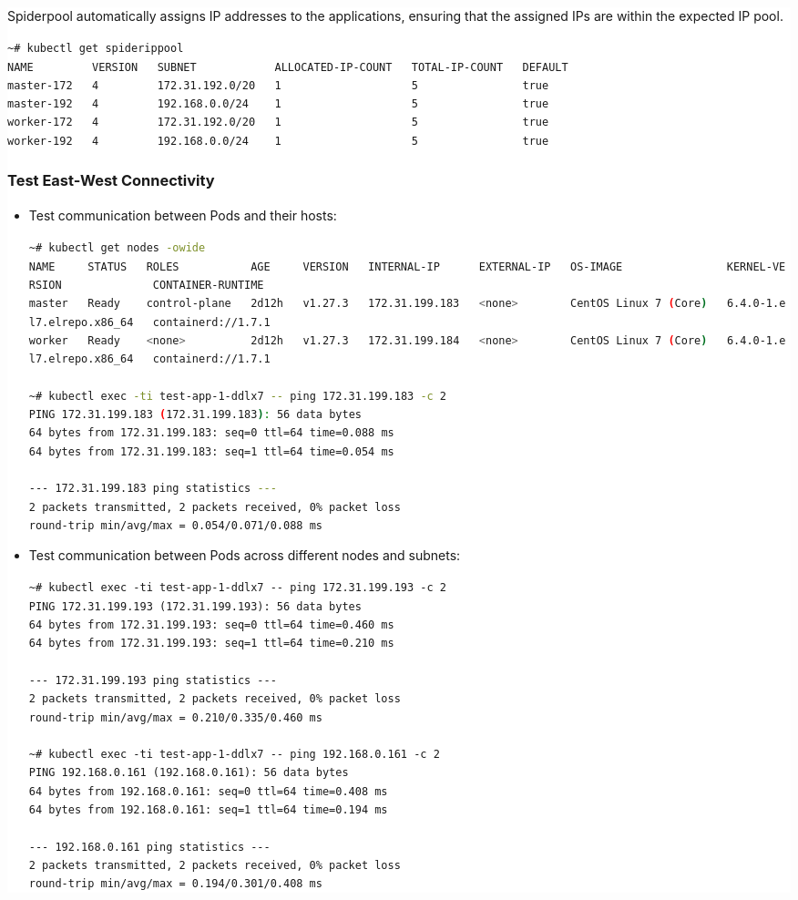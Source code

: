 Spiderpool automatically assigns IP addresses to the applications, ensuring that the assigned IPs are within the expected IP pool.

```bash
~# kubectl get spiderippool
NAME         VERSION   SUBNET            ALLOCATED-IP-COUNT   TOTAL-IP-COUNT   DEFAULT
master-172   4         172.31.192.0/20   1                    5                true
master-192   4         192.168.0.0/24    1                    5                true
worker-172   4         172.31.192.0/20   1                    5                true
worker-192   4         192.168.0.0/24    1                    5                true
```

### Test East-West Connectivity

- Test communication between Pods and their hosts:

    ```bash
    ~# kubectl get nodes -owide
    NAME     STATUS   ROLES           AGE     VERSION   INTERNAL-IP      EXTERNAL-IP   OS-IMAGE                KERNEL-VERSION              CONTAINER-RUNTIME
    master   Ready    control-plane   2d12h   v1.27.3   172.31.199.183   <none>        CentOS Linux 7 (Core)   6.4.0-1.el7.elrepo.x86_64   containerd://1.7.1
    worker   Ready    <none>          2d12h   v1.27.3   172.31.199.184   <none>        CentOS Linux 7 (Core)   6.4.0-1.el7.elrepo.x86_64   containerd://1.7.1

    ~# kubectl exec -ti test-app-1-ddlx7 -- ping 172.31.199.183 -c 2
    PING 172.31.199.183 (172.31.199.183): 56 data bytes
    64 bytes from 172.31.199.183: seq=0 ttl=64 time=0.088 ms
    64 bytes from 172.31.199.183: seq=1 ttl=64 time=0.054 ms

    --- 172.31.199.183 ping statistics ---
    2 packets transmitted, 2 packets received, 0% packet loss
    round-trip min/avg/max = 0.054/0.071/0.088 ms
    ```

- Test communication between Pods across different nodes and subnets:

    ```shell
    ~# kubectl exec -ti test-app-1-ddlx7 -- ping 172.31.199.193 -c 2
    PING 172.31.199.193 (172.31.199.193): 56 data bytes
    64 bytes from 172.31.199.193: seq=0 ttl=64 time=0.460 ms
    64 bytes from 172.31.199.193: seq=1 ttl=64 time=0.210 ms

    --- 172.31.199.193 ping statistics ---
    2 packets transmitted, 2 packets received, 0% packet loss
    round-trip min/avg/max = 0.210/0.335/0.460 ms

    ~# kubectl exec -ti test-app-1-ddlx7 -- ping 192.168.0.161 -c 2
    PING 192.168.0.161 (192.168.0.161): 56 data bytes
    64 bytes from 192.168.0.161: seq=0 ttl=64 time=0.408 ms
    64 bytes from 192.168.0.161: seq=1 ttl=64 time=0.194 ms

    --- 192.168.0.161 ping statistics ---
    2 packets transmitted, 2 packets received, 0% packet loss
    round-trip min/avg/max = 0.194/0.301/0.408 ms
    ```
